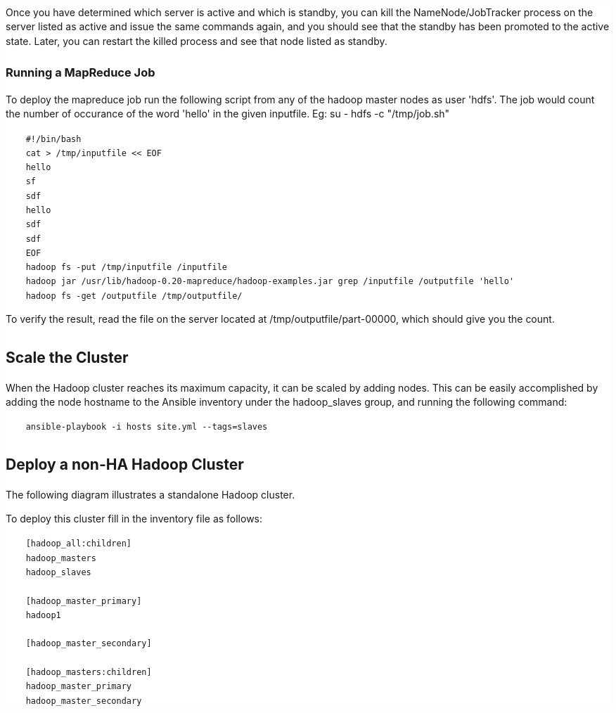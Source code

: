 Once you have determined which server is active and which is standby, you can
kill the NameNode/JobTracker process on the server listed as active and issue
the same commands again, and you should see that the standby has been promoted
to the active state. Later, you can restart the killed process and see that node
listed as standby.

### Running a MapReduce Job

To deploy the mapreduce job run the following script from any of the hadoop
master nodes as user 'hdfs'. The job would count the number of occurance of the
word 'hello' in the given inputfile. Eg: su - hdfs -c "/tmp/job.sh"

		#!/bin/bash		
		cat > /tmp/inputfile << EOF
		hello
		sf
		sdf
		hello
		sdf
		sdf
		EOF
		hadoop fs -put /tmp/inputfile /inputfile
		hadoop jar /usr/lib/hadoop-0.20-mapreduce/hadoop-examples.jar grep /inputfile /outputfile 'hello'
		hadoop fs -get /outputfile /tmp/outputfile/

To verify the result, read the file on the server located at
/tmp/outputfile/part-00000, which should give you the count.

## Scale the Cluster

When the Hadoop cluster reaches its maximum capacity, it can be scaled by
adding nodes.  This can be easily accomplished by adding the node hostname to
the Ansible inventory under the hadoop_slaves group, and running the following
command:

		ansible-playbook -i hosts site.yml --tags=slaves

## Deploy a non-HA Hadoop Cluster

The following diagram illustrates a standalone Hadoop cluster.

To deploy this cluster fill in the inventory file as follows: 

		[hadoop_all:children]
		hadoop_masters
		hadoop_slaves

		[hadoop_master_primary]
		hadoop1

		[hadoop_master_secondary]

		[hadoop_masters:children]
		hadoop_master_primary
		hadoop_master_secondary
